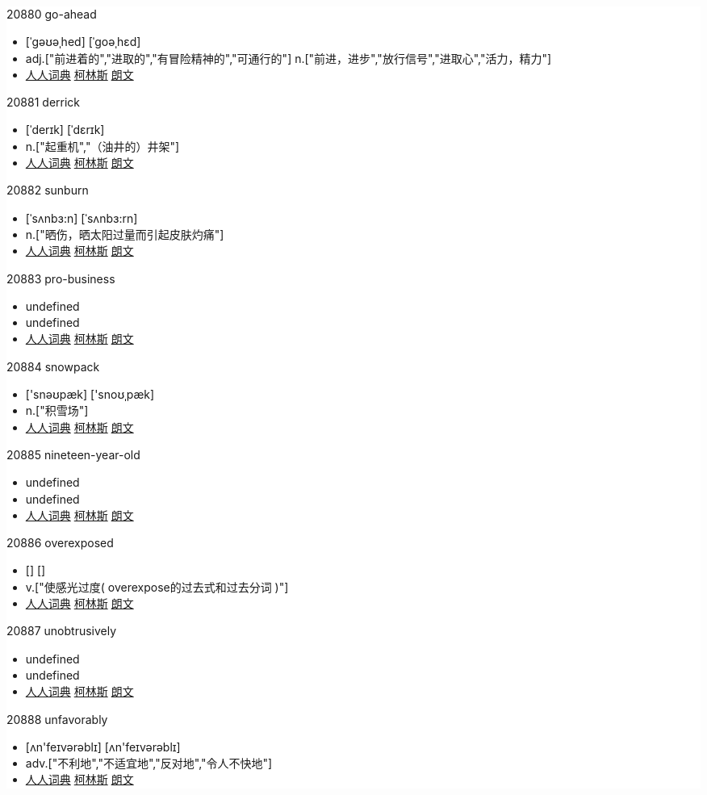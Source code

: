 20880 go-ahead 
- [ˈgəʊəˌhed]  [ˈɡoəˌhɛd] 
- adj.["前进着的","进取的","有冒险精神的","可通行的"]  n.["前进，进步","放行信号","进取心","活力，精力"]   
- [人人词典](https://www.91dict.com/words?w=go-ahead) [柯林斯](https://www.collinsdictionary.com/zh/dictionary/english/go-ahead) [朗文](https://www.ldoceonline.com/dictionary/go-ahead) 

20881 derrick 
- [ˈderɪk]  [ˈdɛrɪk] 
- n.["起重机","（油井的）井架"]   
- [人人词典](https://www.91dict.com/words?w=derrick) [柯林斯](https://www.collinsdictionary.com/zh/dictionary/english/derrick) [朗文](https://www.ldoceonline.com/dictionary/derrick) 

20882 sunburn 
- [ˈsʌnbɜ:n]  [ˈsʌnbɜ:rn] 
- n.["晒伤，晒太阳过量而引起皮肤灼痛"]   
- [人人词典](https://www.91dict.com/words?w=sunburn) [柯林斯](https://www.collinsdictionary.com/zh/dictionary/english/sunburn) [朗文](https://www.ldoceonline.com/dictionary/sunburn) 

20883 pro-business 
- undefined 
- undefined 
- [人人词典](https://www.91dict.com/words?w=pro-business) [柯林斯](https://www.collinsdictionary.com/zh/dictionary/english/pro-business) [朗文](https://www.ldoceonline.com/dictionary/pro-business) 

20884 snowpack 
- ['snəʊpæk]  ['snoʊˌpæk] 
- n.["积雪场"]   
- [人人词典](https://www.91dict.com/words?w=snowpack) [柯林斯](https://www.collinsdictionary.com/zh/dictionary/english/snowpack) [朗文](https://www.ldoceonline.com/dictionary/snowpack) 

20885 nineteen-year-old 
- undefined 
- undefined 
- [人人词典](https://www.91dict.com/words?w=nineteen-year-old) [柯林斯](https://www.collinsdictionary.com/zh/dictionary/english/nineteen-year-old) [朗文](https://www.ldoceonline.com/dictionary/nineteen-year-old) 

20886 overexposed 
- []  [] 
- v.["使感光过度( overexpose的过去式和过去分词 )"]   
- [人人词典](https://www.91dict.com/words?w=overexposed) [柯林斯](https://www.collinsdictionary.com/zh/dictionary/english/overexposed) [朗文](https://www.ldoceonline.com/dictionary/overexposed) 

20887 unobtrusively 
- undefined 
- undefined 
- [人人词典](https://www.91dict.com/words?w=unobtrusively) [柯林斯](https://www.collinsdictionary.com/zh/dictionary/english/unobtrusively) [朗文](https://www.ldoceonline.com/dictionary/unobtrusively) 

20888 unfavorably 
- [ʌn'feɪvərəblɪ]  [ʌn'feɪvərəblɪ] 
- adv.["不利地","不适宜地","反对地","令人不快地"]   
- [人人词典](https://www.91dict.com/words?w=unfavorably) [柯林斯](https://www.collinsdictionary.com/zh/dictionary/english/unfavorably) [朗文](https://www.ldoceonline.com/dictionary/unfavorably) 
